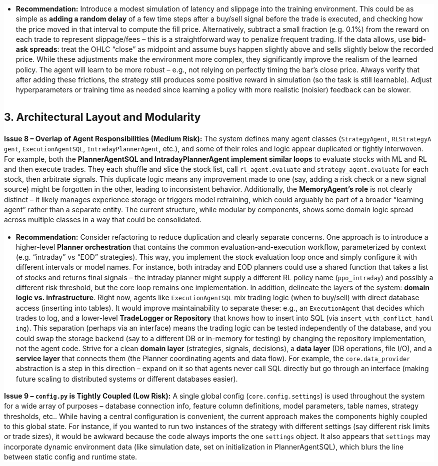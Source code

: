 * **Recommendation:** Introduce a modest simulation of latency and slippage into the training environment. This could be as simple as **adding a random delay** of a few time steps after a buy/sell signal before the trade is executed, and checking how the price moved in that interval to compute the fill price. Alternatively, subtract a small fraction (e.g. 0.1%) from the reward on each trade to represent slippage/fees – this is a straightforward way to penalize frequent trading. If the data allows, use **bid-ask spreads**: treat the OHLC “close” as midpoint and assume buys happen slightly above and sells slightly below the recorded price. While these adjustments make the environment more complex, they significantly improve the realism of the learned policy. The agent will learn to be more robust – e.g., not relying on perfectly timing the bar’s close price. Always verify that after adding these frictions, the strategy still produces some positive reward in simulation (so the task is still learnable). Adjust hyperparameters or training time as needed since learning a policy with more realistic (noisier) feedback can be slower.

## **3. Architectural Layout and Modularity**

**Issue 8 – Overlap of Agent Responsibilities (Medium Risk):** The system defines many agent classes (`StrategyAgent`, `RLStrategyAgent`, `ExecutionAgentSQL`, `IntradayPlannerAgent`, etc.), and some of their roles and logic appear duplicated or tightly interwoven. For example, both the **PlannerAgentSQL and IntradayPlannerAgent implement similar loops** to evaluate stocks with ML and RL and then execute trades. They each shuffle and slice the stock list, call `rl_agent.evaluate` and `strategy_agent.evaluate` for each stock, then arbitrate signals. This duplicate logic means any improvement made to one (say, adding a risk check or a new signal source) might be forgotten in the other, leading to inconsistent behavior. Additionally, the **MemoryAgent’s role** is not clearly distinct – it likely manages experience storage or triggers model retraining, which could arguably be part of a broader “learning agent” rather than a separate entity. The current structure, while modular by components, shows some domain logic spread across multiple classes in a way that could be consolidated.

* **Recommendation:** Consider refactoring to reduce duplication and clearly separate concerns. One approach is to introduce a higher-level **Planner orchestration** that contains the common evaluation-and-execution workflow, parameterized by context (e.g. “intraday” vs “EOD” strategies). This way, you implement the stock evaluation loop once and simply configure it with different intervals or model names. For instance, both intraday and EOD planners could use a shared function that takes a list of stocks and returns final signals – the intraday planner might supply a different RL policy name (`ppo_intraday`) and possibly a different risk threshold, but the core loop remains one implementation. In addition, delineate the layers of the system: **domain logic vs. infrastructure**. Right now, agents like `ExecutionAgentSQL` mix trading logic (when to buy/sell) with direct database access (inserting into tables). It would improve maintainability to separate these: e.g., an `ExecutionAgent` that decides which trades to log, and a lower-level **TradeLogger or Repository** that knows how to insert into SQL (via `insert_with_conflict_handling`). This separation (perhaps via an interface) means the trading logic can be tested independently of the database, and you could swap the storage backend (say to a different DB or in-memory for testing) by changing the repository implementation, not the agent code. Strive for a clean **domain layer** (strategies, signals, decisions), a **data layer** (DB operations, file I/O), and a **service layer** that connects them (the Planner coordinating agents and data flow). For example, the `core.data_provider` abstraction is a step in this direction – expand on it so that agents never call SQL directly but go through an interface (making future scaling to distributed systems or different databases easier).

**Issue 9 – `config.py` is Tightly Coupled (Low Risk):** A single global config (`core.config.settings`) is used throughout the system for a wide array of purposes – database connection info, feature column definitions, model parameters, table names, strategy thresholds, etc.. While having a central configuration is convenient, the current approach makes the components highly coupled to this global state. For instance, if you wanted to run two instances of the strategy with different settings (say different risk limits or trade sizes), it would be awkward because the code always imports the one `settings` object. It also appears that `settings` may incorporate dynamic environment data (like simulation date, set on initialization in PlannerAgentSQL), which blurs the line between static config and runtime state.
